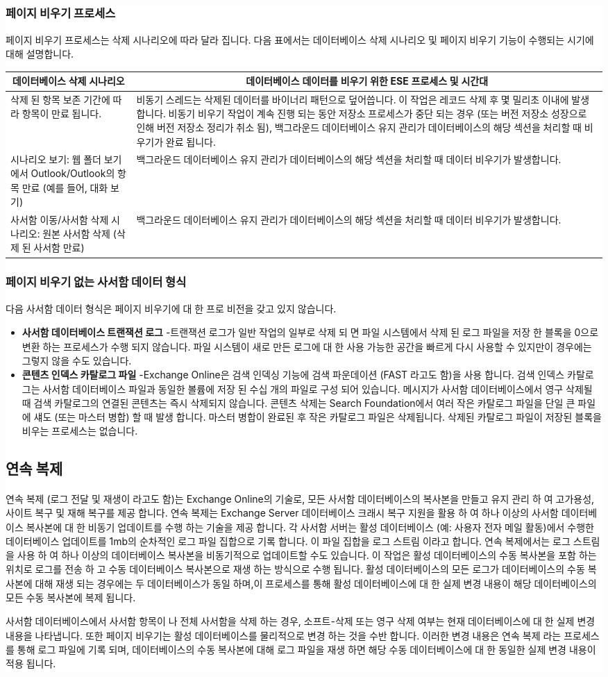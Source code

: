 
### <a name="page-zeroing-process"></a>페이지 비우기 프로세스
페이지 비우기 프로세스는 삭제 시나리오에 따라 달라 집니다. 다음 표에서는 데이터베이스 삭제 시나리오 및 페이지 비우기 기능이 수행되는 시기에 대해 설명합니다.

| 데이터베이스 삭제 시나리오 | 데이터베이스 데이터를 비우기 위한 ESE 프로세스 및 시간대 |
|-----------------------------------------------------------------------------------------------------------------|-------------------------------------------------------------------------------------------------------------------------------------------------------------------------------------------------------------------------------------------------------------------------------------------------------------------------------------------------------------------------------------------------------|
| 삭제 된 항목 보존 기간에 따라 항목이 만료 됩니다. | 비동기 스레드는 삭제된 데이터를 바이너리 패턴으로 덮어씁니다. 이 작업은 레코드 삭제 후 몇 밀리초 이내에 발생합니다. 비동기 비우기 작업이 계속 진행 되는 동안 저장소 프로세스가 중단 되는 경우 (또는 버전 저장소 성장으로 인해 버전 저장소 정리가 취소 됨), 백그라운드 데이터베이스 유지 관리가 데이터베이스의 해당 섹션을 처리할 때 비우기가 완료 됩니다. |
| 시나리오 보기: 웹 폴더 보기에서 Outlook/Outlook의 항목 만료 (예를 들어, 대화 보기) | 백그라운드 데이터베이스 유지 관리가 데이터베이스의 해당 섹션을 처리할 때 데이터 비우기가 발생합니다. |
| 사서함 이동/사서함 삭제 시나리오: 원본 사서함 삭제 (삭제 된 사서함 만료) | 백그라운드 데이터베이스 유지 관리가 데이터베이스의 해당 섹션을 처리할 때 데이터 비우기가 발생합니다. |

### <a name="mailbox-data-types-without-page-zeroing"></a>페이지 비우기 없는 사서함 데이터 형식
다음 사서함 데이터 형식은 페이지 비우기에 대 한 프로 비전을 갖고 있지 않습니다.
- **사서함 데이터베이스 트랜잭션 로그** -트랜잭션 로그가 일반 작업의 일부로 삭제 되 면 파일 시스템에서 삭제 된 로그 파일을 저장 한 블록을 0으로 변환 하는 프로세스가 수행 되지 않습니다. 파일 시스템이 새로 만든 로그에 대 한 사용 가능한 공간을 빠르게 다시 사용할 수 있지만이 경우에는 그렇지 않을 수도 있습니다.
- **콘텐츠 인덱스 카탈로그 파일** -Exchange Online은 검색 인덱싱 기능에 검색 파운데이션 (FAST 라고도 함)을 사용 합니다. 검색 인덱스 카탈로그는 사서함 데이터베이스 파일과 동일한 볼륨에 저장 된 수십 개의 파일로 구성 되어 있습니다. 메시지가 사서함 데이터베이스에서 영구 삭제될 때 검색 카탈로그의 연결된 콘텐츠는 즉시 삭제되지 않습니다. 콘텐츠 삭제는 Search Foundation에서 여러 작은 카탈로그 파일을 단일 큰 파일에 섀도 (또는 마스터 병합) 할 때 발생 합니다. 마스터 병합이 완료된 후 작은 카탈로그 파일은 삭제됩니다. 삭제된 카탈로그 파일이 저장된 블록을 비우는 프로세스는 없습니다.

## <a name="continuous-replication"></a>연속 복제
연속 복제 (로그 전달 및 재생이 라고도 함)는 Exchange Online의 기술로, 모든 사서함 데이터베이스의 복사본을 만들고 유지 관리 하 여 고가용성, 사이트 복구 및 재해 복구를 제공 합니다. 연속 복제는 Exchange Server 데이터베이스 크래시 복구 지원을 활용 하 여 하나 이상의 사서함 데이터베이스 복사본에 대 한 비동기 업데이트를 수행 하는 기술을 제공 합니다. 각 사서함 서버는 활성 데이터베이스 (예: 사용자 전자 메일 활동)에서 수행한 데이터베이스 업데이트를 1mb의 순차적인 로그 파일 집합으로 기록 합니다. 이 파일 집합을 로그 스트림 이라고 합니다. 연속 복제에서는 로그 스트림을 사용 하 여 하나 이상의 데이터베이스 복사본을 비동기적으로 업데이트할 수도 있습니다. 이 작업은 활성 데이터베이스의 수동 복사본을 포함 하는 위치로 로그를 전송 하 고 수동 데이터베이스 복사본으로 재생 하는 방식으로 수행 됩니다. 활성 데이터베이스의 모든 로그가 데이터베이스의 수동 복사본에 대해 재생 되는 경우에는 두 데이터베이스가 동일 하며,이 프로세스를 통해 활성 데이터베이스에 대 한 실제 변경 내용이 해당 데이터베이스의 모든 수동 복사본에 복제 됩니다.

사서함 데이터베이스에서 사서함 항목이 나 전체 사서함을 삭제 하는 경우, 소프트-삭제 또는 영구 삭제 여부는 현재 데이터베이스에 대 한 실제 변경 내용을 나타냅니다. 또한 페이지 비우기는 활성 데이터베이스를 물리적으로 변경 하는 것을 수반 합니다. 이러한 변경 내용은 연속 복제 라는 프로세스를 통해 로그 파일에 기록 되며, 데이터베이스의 수동 복사본에 대해 로그 파일을 재생 하면 해당 수동 데이터베이스에 대 한 동일한 실제 변경 내용이 적용 됩니다.